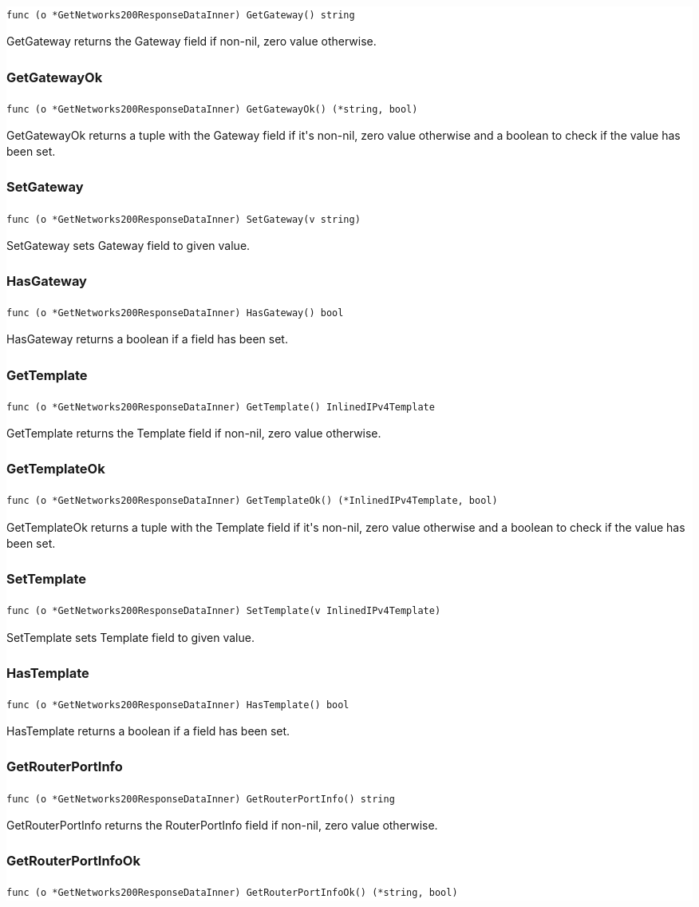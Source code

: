 `func (o *GetNetworks200ResponseDataInner) GetGateway() string`

GetGateway returns the Gateway field if non-nil, zero value otherwise.

### GetGatewayOk

`func (o *GetNetworks200ResponseDataInner) GetGatewayOk() (*string, bool)`

GetGatewayOk returns a tuple with the Gateway field if it's non-nil, zero value otherwise
and a boolean to check if the value has been set.

### SetGateway

`func (o *GetNetworks200ResponseDataInner) SetGateway(v string)`

SetGateway sets Gateway field to given value.

### HasGateway

`func (o *GetNetworks200ResponseDataInner) HasGateway() bool`

HasGateway returns a boolean if a field has been set.

### GetTemplate

`func (o *GetNetworks200ResponseDataInner) GetTemplate() InlinedIPv4Template`

GetTemplate returns the Template field if non-nil, zero value otherwise.

### GetTemplateOk

`func (o *GetNetworks200ResponseDataInner) GetTemplateOk() (*InlinedIPv4Template, bool)`

GetTemplateOk returns a tuple with the Template field if it's non-nil, zero value otherwise
and a boolean to check if the value has been set.

### SetTemplate

`func (o *GetNetworks200ResponseDataInner) SetTemplate(v InlinedIPv4Template)`

SetTemplate sets Template field to given value.

### HasTemplate

`func (o *GetNetworks200ResponseDataInner) HasTemplate() bool`

HasTemplate returns a boolean if a field has been set.

### GetRouterPortInfo

`func (o *GetNetworks200ResponseDataInner) GetRouterPortInfo() string`

GetRouterPortInfo returns the RouterPortInfo field if non-nil, zero value otherwise.

### GetRouterPortInfoOk

`func (o *GetNetworks200ResponseDataInner) GetRouterPortInfoOk() (*string, bool)`
